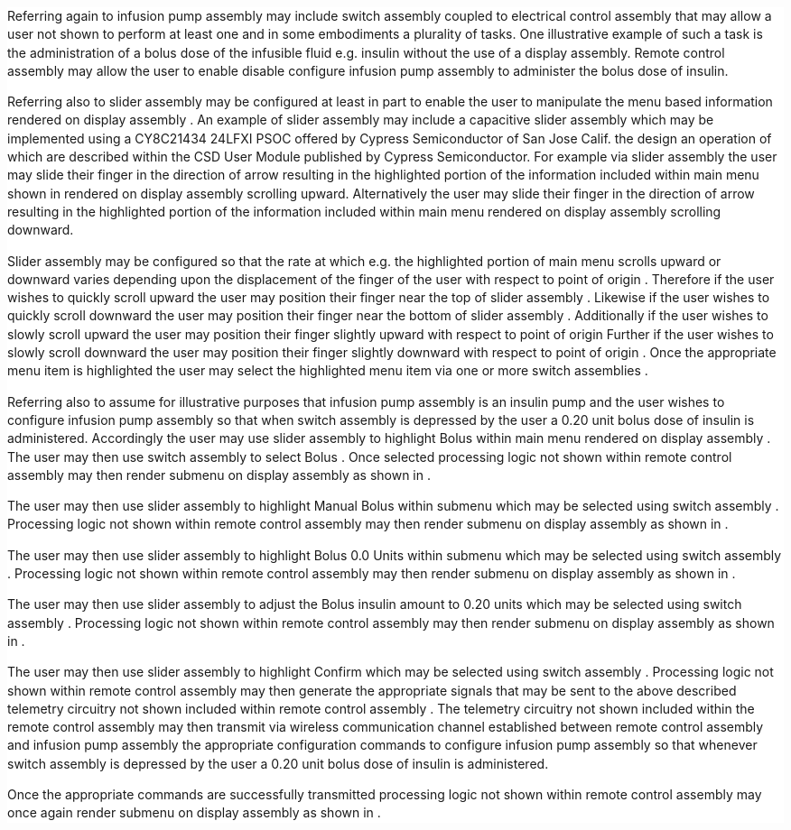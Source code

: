 Referring again to infusion pump assembly may include switch assembly coupled to electrical control assembly that may allow a user not shown to perform at least one and in some embodiments a plurality of tasks. One illustrative example of such a task is the administration of a bolus dose of the infusible fluid e.g. insulin without the use of a display assembly. Remote control assembly may allow the user to enable disable configure infusion pump assembly to administer the bolus dose of insulin.

Referring also to slider assembly may be configured at least in part to enable the user to manipulate the menu based information rendered on display assembly . An example of slider assembly may include a capacitive slider assembly which may be implemented using a CY8C21434 24LFXI PSOC offered by Cypress Semiconductor of San Jose Calif. the design an operation of which are described within the CSD User Module published by Cypress Semiconductor. For example via slider assembly the user may slide their finger in the direction of arrow resulting in the highlighted portion of the information included within main menu shown in rendered on display assembly scrolling upward. Alternatively the user may slide their finger in the direction of arrow resulting in the highlighted portion of the information included within main menu rendered on display assembly scrolling downward.

Slider assembly may be configured so that the rate at which e.g. the highlighted portion of main menu scrolls upward or downward varies depending upon the displacement of the finger of the user with respect to point of origin . Therefore if the user wishes to quickly scroll upward the user may position their finger near the top of slider assembly . Likewise if the user wishes to quickly scroll downward the user may position their finger near the bottom of slider assembly . Additionally if the user wishes to slowly scroll upward the user may position their finger slightly upward with respect to point of origin Further if the user wishes to slowly scroll downward the user may position their finger slightly downward with respect to point of origin . Once the appropriate menu item is highlighted the user may select the highlighted menu item via one or more switch assemblies .

Referring also to assume for illustrative purposes that infusion pump assembly is an insulin pump and the user wishes to configure infusion pump assembly so that when switch assembly is depressed by the user a 0.20 unit bolus dose of insulin is administered. Accordingly the user may use slider assembly to highlight Bolus within main menu rendered on display assembly . The user may then use switch assembly to select Bolus . Once selected processing logic not shown within remote control assembly may then render submenu on display assembly as shown in .

The user may then use slider assembly to highlight Manual Bolus within submenu which may be selected using switch assembly . Processing logic not shown within remote control assembly may then render submenu on display assembly as shown in .

The user may then use slider assembly to highlight Bolus 0.0 Units within submenu which may be selected using switch assembly . Processing logic not shown within remote control assembly may then render submenu on display assembly as shown in .

The user may then use slider assembly to adjust the Bolus insulin amount to 0.20 units which may be selected using switch assembly . Processing logic not shown within remote control assembly may then render submenu on display assembly as shown in .

The user may then use slider assembly to highlight Confirm which may be selected using switch assembly . Processing logic not shown within remote control assembly may then generate the appropriate signals that may be sent to the above described telemetry circuitry not shown included within remote control assembly . The telemetry circuitry not shown included within the remote control assembly may then transmit via wireless communication channel established between remote control assembly and infusion pump assembly the appropriate configuration commands to configure infusion pump assembly so that whenever switch assembly is depressed by the user a 0.20 unit bolus dose of insulin is administered.

Once the appropriate commands are successfully transmitted processing logic not shown within remote control assembly may once again render submenu on display assembly as shown in .
